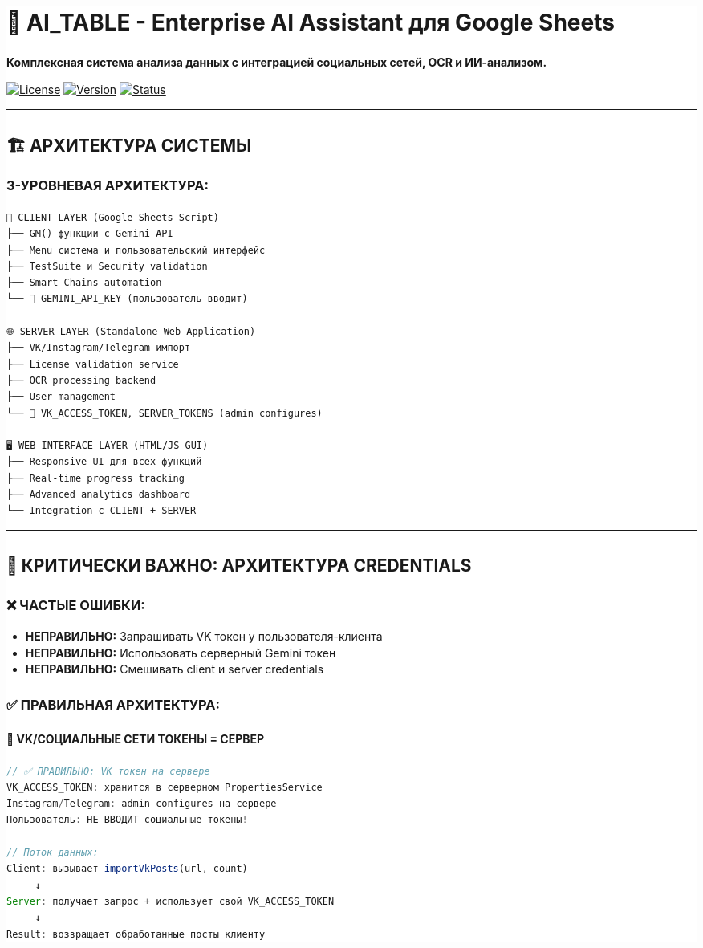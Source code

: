 # 🤖 AI_TABLE - Enterprise AI Assistant для Google Sheets

**Комплексная система анализа данных с интеграцией социальных сетей, OCR и ИИ-анализом.**

[![License](https://img.shields.io/badge/License-Enterprise-blue.svg)](LICENSE)
[![Version](https://img.shields.io/badge/Version-2.0-green.svg)](CHANGELOG.md)
[![Status](https://img.shields.io/badge/Status-Production--Ready-success.svg)](TESTING_METHODOLOGY_FOR_AI_AGENTS.md)

---

## 🏗️ **АРХИТЕКТУРА СИСТЕМЫ**

### **3-УРОВНЕВАЯ АРХИТЕКТУРА:**

```
📱 CLIENT LAYER (Google Sheets Script)
├── GM() функции с Gemini API
├── Menu система и пользовательский интерфейс
├── TestSuite и Security validation  
├── Smart Chains automation
└── 🔑 GEMINI_API_KEY (пользователь вводит)

🌐 SERVER LAYER (Standalone Web Application)  
├── VK/Instagram/Telegram импорт
├── License validation service
├── OCR processing backend
├── User management
└── 🔑 VK_ACCESS_TOKEN, SERVER_TOKENS (admin configures)

🖥️ WEB INTERFACE LAYER (HTML/JS GUI)
├── Responsive UI для всех функций
├── Real-time progress tracking
├── Advanced analytics dashboard
└── Integration с CLIENT + SERVER
```

---

## 🔐 **КРИТИЧЕСКИ ВАЖНО: АРХИТЕКТУРА CREDENTIALS**

### **❌ ЧАСТЫЕ ОШИБКИ:**
- **НЕПРАВИЛЬНО:** Запрашивать VK токен у пользователя-клиента
- **НЕПРАВИЛЬНО:** Использовать серверный Gemini токен  
- **НЕПРАВИЛЬНО:** Смешивать client и server credentials

### **✅ ПРАВИЛЬНАЯ АРХИТЕКТУРА:**

#### **🔐 VK/СОЦИАЛЬНЫЕ СЕТИ ТОКЕНЫ = СЕРВЕР**
```javascript
// ✅ ПРАВИЛЬНО: VK токен на сервере
VK_ACCESS_TOKEN: хранится в серверном PropertiesService
Instagram/Telegram: admin configures на сервере  
Пользователь: НЕ ВВОДИТ социальные токены!

// Поток данных:
Client: вызывает importVkPosts(url, count)
     ↓
Server: получает запрос + использует свой VK_ACCESS_TOKEN
     ↓  
Result: возвращает обработанные посты клиенту
```
